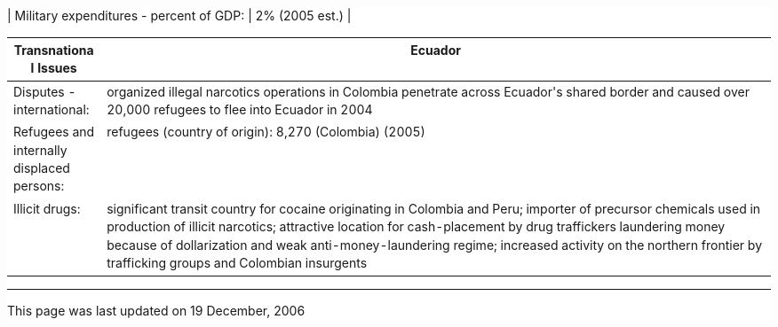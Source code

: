 | Military expenditures - percent of GDP: | 2% (2005 est.) |

| Transnational Issues | Ecuador |
| --- | --- |
| Disputes - international: | organized illegal narcotics operations in Colombia penetrate across Ecuador's shared border and caused over 20,000 refugees to flee into Ecuador in 2004 |
| Refugees and internally displaced persons: | refugees (country of origin): 8,270 (Colombia) (2005) |
| Illicit drugs: | significant transit country for cocaine originating in Colombia and Peru; importer of precursor chemicals used in production of illicit narcotics; attractive location for cash-placement by drug traffickers laundering money because of dollarization and weak anti-money-laundering regime; increased activity on the northern frontier by trafficking groups and Colombian insurgents |

---
This page was last updated on 19 December, 2006                      